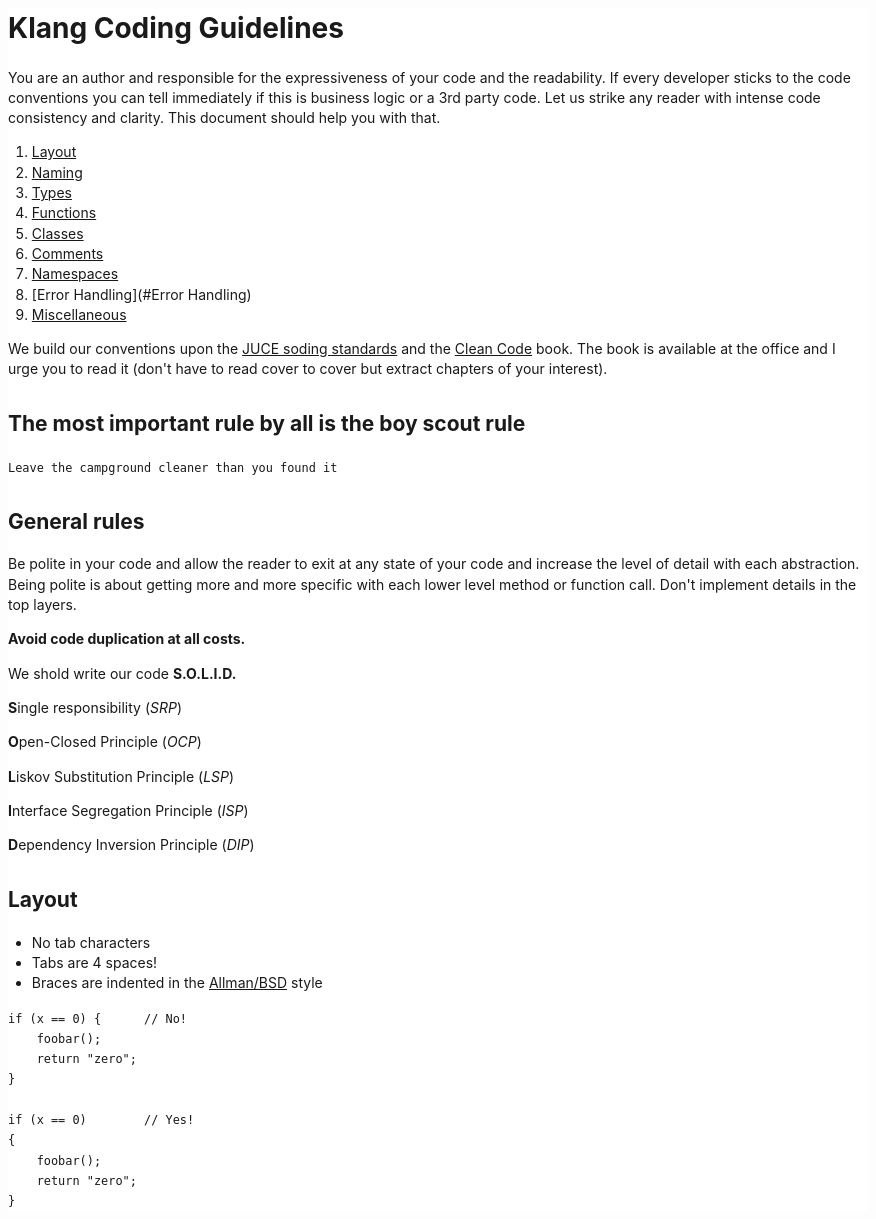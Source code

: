 # Klang Coding Guidelines

You are an author and responsible for the expressiveness of your code and the readability.
If every developer sticks to the code conventions you can tell immediately if this is business logic or a 3rd party code.
Let us strike any reader with intense code consistency and clarity.
This document should help you with that.

1. [Layout](#Layout)
2. [Naming](#Naming)
3. [Types](#Types)
4. [Functions](#Functions)
5. [Classes](#Classes)
6. [Comments](#Comments)
7. [Namespaces](#Namespaces)
8. [Error Handling](#Error Handling)
8. [Miscellaneous](#Miscellaneous)

We build our conventions upon the [JUCE soding standards](https://juce.com/discover/stories/coding-standards) and the [Clean Code](https://www.amazon.de/Clean-Code-Handbook-Software-Craftsmanship/dp/0132350882) book.
The book is available at the office and I urge you to read it (don't have to read cover to cover but extract chapters of your interest).


## The most important rule by all is the **boy scout rule**

    Leave the campground cleaner than you found it

## General rules
Be polite in your code and allow the reader to exit at any state of your code and increase the level of detail with each abstraction. 
Being polite is about getting more and more specific with each lower level method or function call. Don't implement details in the top layers.

**Avoid code duplication at all costs.**

We shold write our code **S.O.L.I.D.**

**S**ingle responsibility (*SRP*) 

**O**pen-Closed Principle (*OCP*)

**L**iskov Substitution Principle (*LSP*)

**I**nterface Segregation Principle (*ISP*)

**D**ependency Inversion Principle (*DIP*)


## Layout
* No tab characters
* Tabs are 4 spaces!
* Braces are indented in the [Allman/BSD](https://en.wikipedia.org/wiki/Indentation_style#Allman_style) style
```
if (x == 0) {      // No!
    foobar();
    return "zero";
}

if (x == 0)        // Yes!
{
    foobar();
    return "zero";
}
```